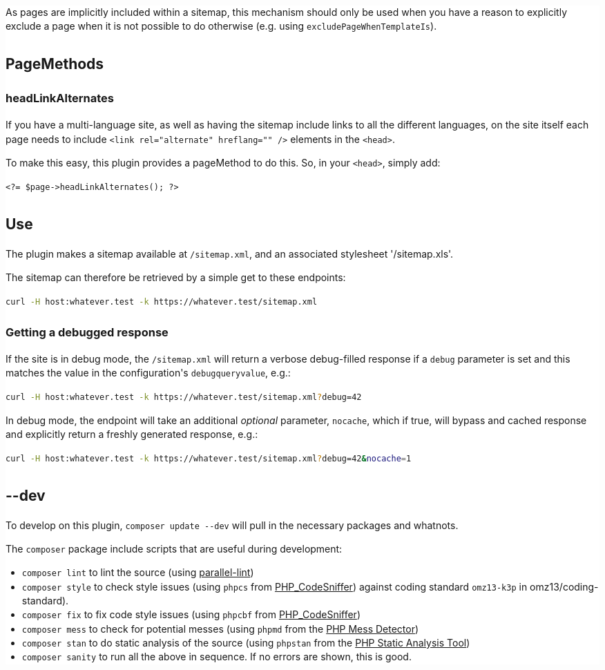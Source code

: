 As pages are implicitly included within a sitemap, this mechanism should only be used when you have a reason to explicitly exclude a page when it is not possible to do otherwise (e.g. using `excludePageWhenTemplateIs`).

## PageMethods

### headLinkAlternates

If you have a multi-language site, as well as having the sitemap include links to all the different languages, on the site itself each page needs to include  `<link rel="alternate" hreflang="" />` elements in the `<head>`.

To make this easy, this plugin provides a pageMethod to do this. So, in your `<head>`, simply add:

```
<?= $page->headLinkAlternates(); ?>
```

## Use

The plugin makes a sitemap available at `/sitemap.xml`, and an associated stylesheet '/sitemap.xls'.

The sitemap can therefore be retrieved by a simple get to these endpoints:

```sh
curl -H host:whatever.test -k https://whatever.test/sitemap.xml
```

### Getting a debugged response

If the site is in debug mode, the `/sitemap.xml` will return a verbose debug-filled response if a `debug` parameter is set and this matches the value in the configuration's `debugqueryvalue`, e.g.:

```sh
curl -H host:whatever.test -k https://whatever.test/sitemap.xml?debug=42
```

In debug mode, the endpoint will take an additional _optional_ parameter, `nocache`, which if true, will bypass and cached response and explicitly return a freshly generated response, e.g.:

```sh
curl -H host:whatever.test -k https://whatever.test/sitemap.xml?debug=42&nocache=1
```

## --dev

To develop on this plugin, `composer update --dev` will pull in the necessary packages and whatnots.

The `composer` package include scripts that are useful during development:

- `composer lint` to lint the source (using [parallel-lint](https://packagist.org/packages/jakub-onderka/php-parallel-lint))
- `composer style` to check style issues (using  `phpcs` from [PHP_CodeSniffer](https://packagist.org/packages/squizlabs/php_codesniffer)) against coding standard `omz13-k3p` in omz13/coding-standard).
- `composer fix` to fix code style issues (using `phpcbf` from [PHP_CodeSniffer](https://packagist.org/packages/squizlabs/php_codesniffer))
- `composer mess` to check for potential messes (using `phpmd` from the [PHP Mess Detector](https://packagist.org/packages/phpmd/phpmd))
- `composer stan` to do static analysis of the source (using `phpstan` from the [PHP Static Analysis Tool](https://packagist.org/packages/phpstan/phpstan))
- `composer sanity` to run all the above in sequence. If no errors are shown, this is good.
